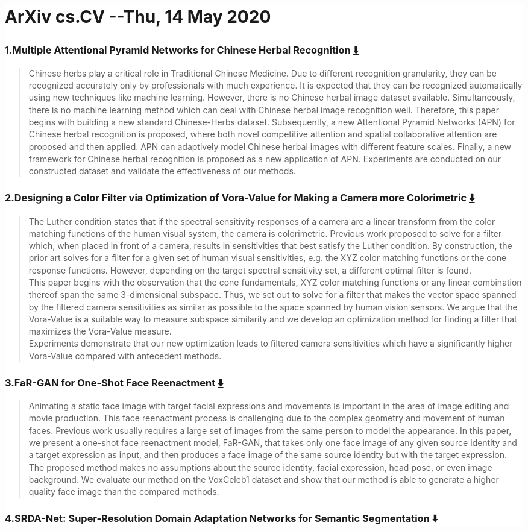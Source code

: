 # ArXiv cs.CV --Thu, 14 May 2020
### 1.Multiple Attentional Pyramid Networks for Chinese Herbal Recognition  [ :arrow_down: ](https://arxiv.org/pdf/2005.06423.pdf)
>  Chinese herbs play a critical role in Traditional Chinese Medicine. Due to different recognition granularity, they can be recognized accurately only by professionals with much experience. It is expected that they can be recognized automatically using new techniques like machine learning. However, there is no Chinese herbal image dataset available. Simultaneously, there is no machine learning method which can deal with Chinese herbal image recognition well. Therefore, this paper begins with building a new standard Chinese-Herbs dataset. Subsequently, a new Attentional Pyramid Networks (APN) for Chinese herbal recognition is proposed, where both novel competitive attention and spatial collaborative attention are proposed and then applied. APN can adaptively model Chinese herbal images with different feature scales. Finally, a new framework for Chinese herbal recognition is proposed as a new application of APN. Experiments are conducted on our constructed dataset and validate the effectiveness of our methods.      
### 2.Designing a Color Filter via Optimization of Vora-Value for Making a Camera more Colorimetric  [ :arrow_down: ](https://arxiv.org/pdf/2005.06421.pdf)
>  The Luther condition states that if the spectral sensitivity responses of a camera are a linear transform from the color matching functions of the human visual system, the camera is colorimetric. Previous work proposed to solve for a filter which, when placed in front of a camera, results in sensitivities that best satisfy the Luther condition. By construction, the prior art solves for a filter for a given set of human visual sensitivities, e.g. the XYZ color matching functions or the cone response functions. However, depending on the target spectral sensitivity set, a different optimal filter is found. <br>This paper begins with the observation that the cone fundamentals, XYZ color matching functions or any linear combination thereof span the same 3-dimensional subspace. Thus, we set out to solve for a filter that makes the vector space spanned by the filtered camera sensitivities as similar as possible to the space spanned by human vision sensors. We argue that the Vora-Value is a suitable way to measure subspace similarity and we develop an optimization method for finding a filter that maximizes the Vora-Value measure. <br>Experiments demonstrate that our new optimization leads to filtered camera sensitivities which have a significantly higher Vora-Value compared with antecedent methods.      
### 3.FaR-GAN for One-Shot Face Reenactment  [ :arrow_down: ](https://arxiv.org/pdf/2005.06402.pdf)
>  Animating a static face image with target facial expressions and movements is important in the area of image editing and movie production. This face reenactment process is challenging due to the complex geometry and movement of human faces. Previous work usually requires a large set of images from the same person to model the appearance. In this paper, we present a one-shot face reenactment model, FaR-GAN, that takes only one face image of any given source identity and a target expression as input, and then produces a face image of the same source identity but with the target expression. The proposed method makes no assumptions about the source identity, facial expression, head pose, or even image background. We evaluate our method on the VoxCeleb1 dataset and show that our method is able to generate a higher quality face image than the compared methods.      
### 4.SRDA-Net: Super-Resolution Domain Adaptation Networks for Semantic Segmentation  [ :arrow_down: ](https://arxiv.org/pdf/2005.06382.pdf)